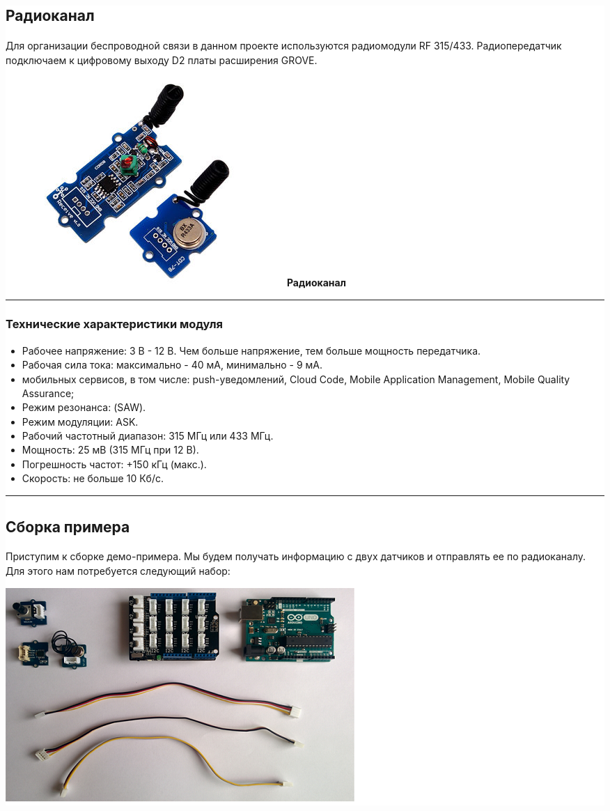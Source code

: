 ## Радиоканал <a name="18"></a>
Для организации беспроводной связи в данном проекте используются радиомодули RF 315/433. Радиопередатчик подключаем к цифровому выходу D2 платы расширения GROVE.

![Радиоканал](assets/arduino06.jpg)
**Радиоканал**

****
### Технические характеристики модуля <a name="19"></a>

-   Рабочее напряжение: 3 В - 12 В. Чем больше напряжение, тем больше мощность передатчика.
-   Рабочая сила тока: максимально - 40 мА, минимально - 9 мА.
-   мобильных сервисов, в том числе: push-уведомлений, Cloud Code,     Mobile Application Management, Mobile Quality Assurance;
-   Режим резонанса: (SAW).
-   Режим модуляции: ASK.
-   Рабочий частотный диапазон: 315 МГц или 433 МГц.
-   Мощность: 25 мВ (315 МГц при 12 В).
-   Погрешность частот: +150 кГц (макс.).
-   Скорость: не больше 10 Кб/с.

****
## Сборка примера <a name="20"></a>
Приступим к сборке демо-примера. Мы будем получать информацию с двух датчиков и отправлять ее по радиоканалу. Для этого нам потребуется следующий набор:

![](assets/arduino7.png)
